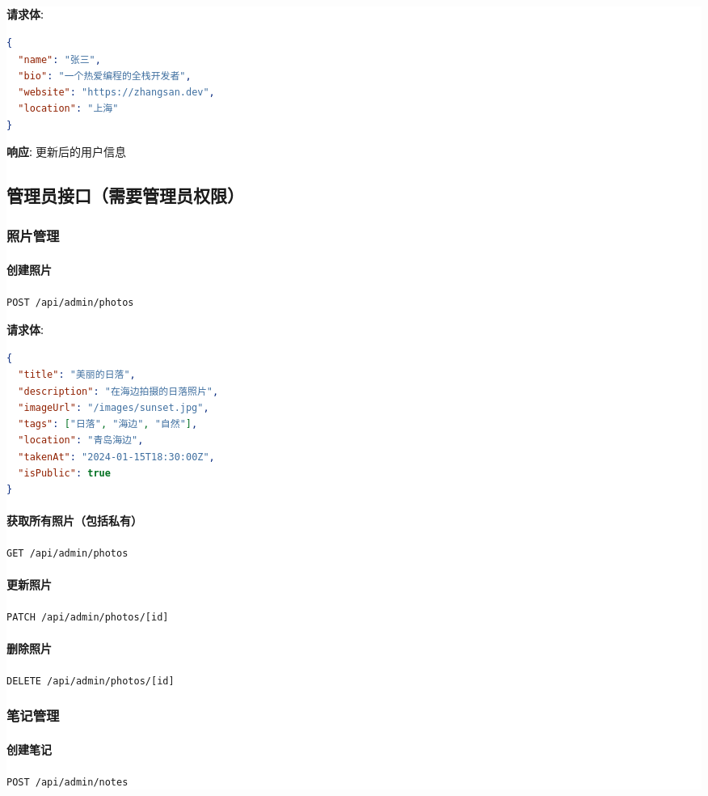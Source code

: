 **请求体**:
```json
{
  "name": "张三",
  "bio": "一个热爱编程的全栈开发者",
  "website": "https://zhangsan.dev",
  "location": "上海"
}
```

**响应**: 更新后的用户信息

## 管理员接口（需要管理员权限）

### 照片管理

#### 创建照片
```
POST /api/admin/photos
```

**请求体**:
```json
{
  "title": "美丽的日落",
  "description": "在海边拍摄的日落照片",
  "imageUrl": "/images/sunset.jpg",
  "tags": ["日落", "海边", "自然"],
  "location": "青岛海边",
  "takenAt": "2024-01-15T18:30:00Z",
  "isPublic": true
}
```

#### 获取所有照片（包括私有）
```
GET /api/admin/photos
```

#### 更新照片
```
PATCH /api/admin/photos/[id]
```

#### 删除照片
```
DELETE /api/admin/photos/[id]
```

### 笔记管理

#### 创建笔记
```
POST /api/admin/notes
```
